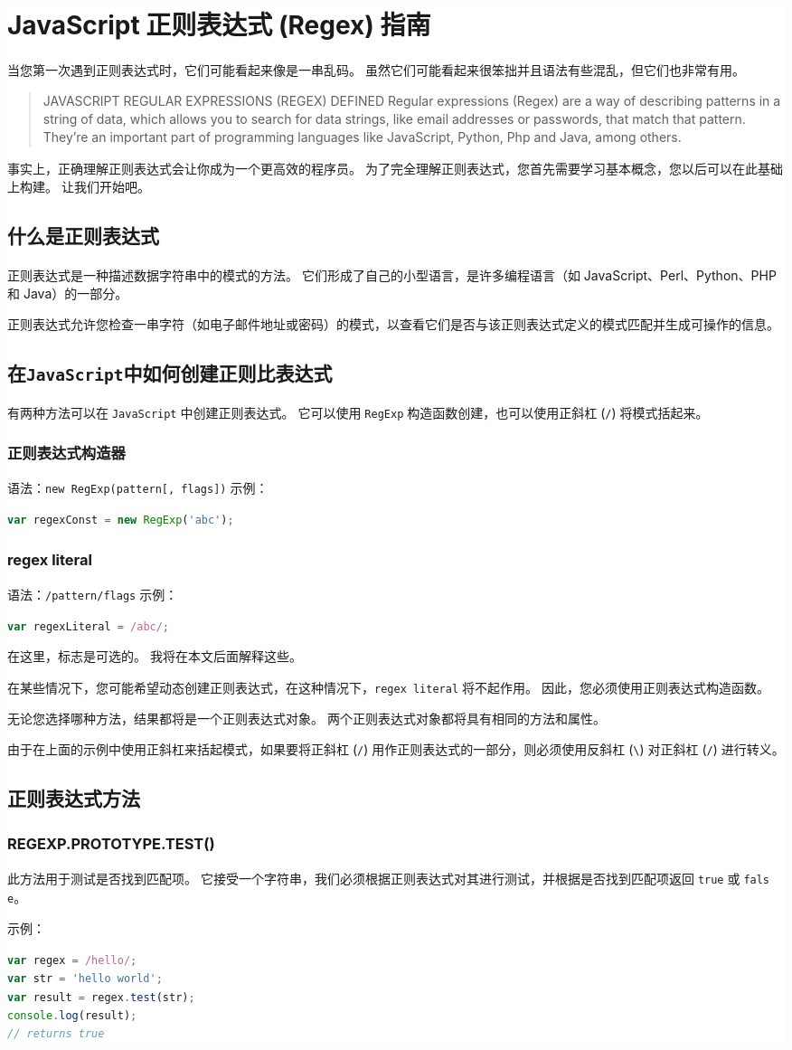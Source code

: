 # JavaScript 正则表达式 (Regex) 指南

当您第一次遇到正则表达式时，它们可能看起来像是一串乱码。 虽然它们可能看起来很笨拙并且语法有些混乱，但它们也非常有用。

>JAVASCRIPT REGULAR EXPRESSIONS (REGEX) DEFINED
Regular expressions (Regex) are a way of describing patterns in a string of data, which allows you to search for data strings, like email addresses or passwords, that match that pattern. They’re an important part of programming languages like JavaScript, Python, Php and Java, among others. 

事实上，正确理解正则表达式会让你成为一个更高效的程序员。 为了完全理解正则表达式，您首先需要学习基本概念，您以后可以在此基础上构建。 让我们开始吧。

## 什么是正则表达式
正则表达式是一种描述数据字符串中的模式的方法。 它们形成了自己的小型语言，是许多编程语言（如 JavaScript、Perl、Python、PHP 和 Java）的一部分。

正则表达式允许您检查一串字符（如电子邮件地址或密码）的模式，以查看它们是否与该正则表达式定义的模式匹配并生成可操作的信息。

## 在`JavaScript`中如何创建正则比表达式
有两种方法可以在 `JavaScript` 中创建正则表达式。 它可以使用 `RegExp` 构造函数创建，也可以使用正斜杠 (`/`) 将模式括起来。

### 正则表达式构造器
语法：`new RegExp(pattern[, flags])`
示例：
```JavaScript
var regexConst = new RegExp('abc');
```

### regex literal
语法：`/pattern/flags`
示例：
```JavaScript
var regexLiteral = /abc/;
```

在这里，标志是可选的。 我将在本文后面解释这些。

在某些情况下，您可能希望动态创建正则表达式，在这种情况下，`regex literal` 将不起作用。 因此，您必须使用正则表达式构造函数。

无论您选择哪种方法，结果都将是一个正则表达式对象。 两个正则表达式对象都将具有相同的方法和属性。

由于在上面的示例中使用正斜杠来括起模式，如果要将正斜杠 (`/`) 用作正则表达式的一部分，则必须使用反斜杠 (`\`) 对正斜杠 (`/`) 进行转义。

## 正则表达式方法

### REGEXP.PROTOTYPE.TEST()
此方法用于测试是否找到匹配项。 它接受一个字符串，我们必须根据正则表达式对其进行测试，并根据是否找到匹配项返回 `true` 或 `false`。

示例：
```JavaScript
var regex = /hello/;
var str = 'hello world';
var result = regex.test(str);
console.log(result);
// returns true
```

